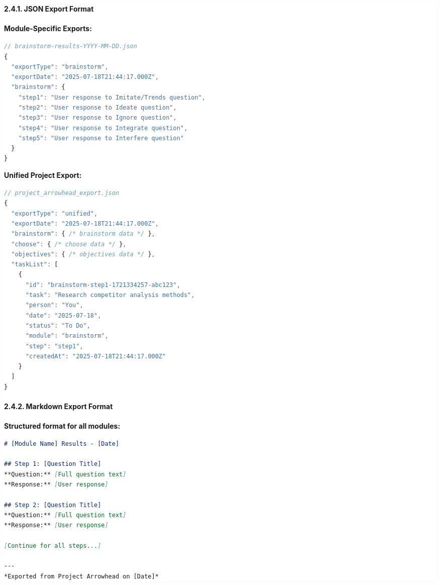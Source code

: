 #### 2.4.1. JSON Export Format

**Module-Specific Exports:**
```javascript
// brainstorm-results-YYYY-MM-DD.json
{
  "exportType": "brainstorm",
  "exportDate": "2025-07-18T21:44:17.000Z",
  "brainstorm": {
    "step1": "User response to Imitate/Trends question",
    "step2": "User response to Ideate question",
    "step3": "User response to Ignore question",
    "step4": "User response to Integrate question",
    "step5": "User response to Interfere question"
  }
}
```

**Unified Project Export:**
```javascript
// project_arrowhead_export.json
{
  "exportType": "unified",
  "exportDate": "2025-07-18T21:44:17.000Z",
  "brainstorm": { /* brainstorm data */ },
  "choose": { /* choose data */ },
  "objectives": { /* objectives data */ },
  "taskList": [
    {
      "id": "brainstorm-step1-1721334257-abc123",
      "task": "Research competitor analysis methods",
      "person": "You",
      "date": "2025-07-18",
      "status": "To Do",
      "module": "brainstorm",
      "step": "step1",
      "createdAt": "2025-07-18T21:44:17.000Z"
    }
  ]
}
```

#### 2.4.2. Markdown Export Format

**Structured format for all modules:**
```markdown
# [Module Name] Results - [Date]

## Step 1: [Question Title]
**Question:** [Full question text]
**Response:** [User response]

## Step 2: [Question Title]
**Question:** [Full question text]
**Response:** [User response]

[Continue for all steps...]

---
*Exported from Project Arrowhead on [Date]*
```
